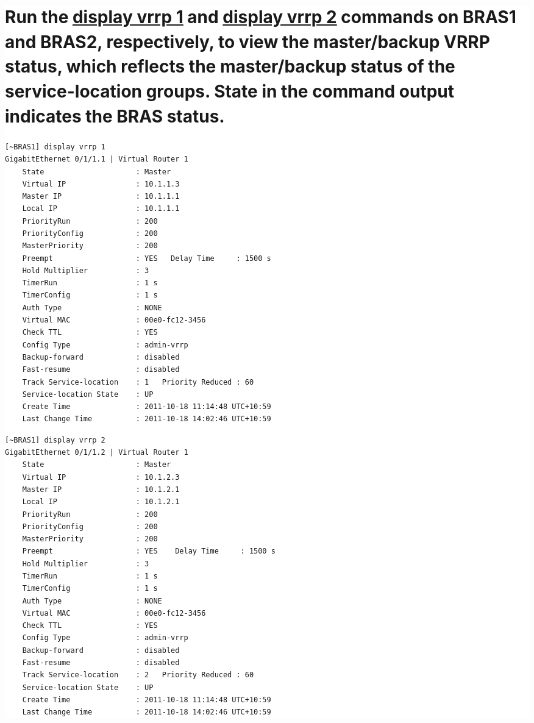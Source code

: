    # Run the [**display vrrp 1**](cmdqueryname=display+vrrp+1) and [**display vrrp 2**](cmdqueryname=display+vrrp+2) commands on BRAS1 and BRAS2, respectively, to view the master/backup VRRP status, which reflects the master/backup status of the service-location groups. **State** in the command output indicates the BRAS status.
   
   ```
   [~BRAS1] display vrrp 1
   GigabitEthernet 0/1/1.1 | Virtual Router 1                                                                                      
       State                     : Master 
       Virtual IP                : 10.1.1.3  
       Master IP                 : 10.1.1.1
       Local IP                  : 10.1.1.1
       PriorityRun               : 200     
       PriorityConfig            : 200    
       MasterPriority            : 200     
       Preempt                   : YES   Delay Time     : 1500 s 
       Hold Multiplier           : 3                                                              
       TimerRun                  : 1 s 
       TimerConfig               : 1 s     
       Auth Type                 : NONE    
       Virtual MAC               : 00e0-fc12-3456   
       Check TTL                 : YES        
       Config Type               : admin-vrrp    
       Backup-forward            : disabled     
       Fast-resume               : disabled     
       Track Service-location    : 1   Priority Reduced : 60                                               
       Service-location State    : UP                                                                       
       Create Time               : 2011-10-18 11:14:48 UTC+10:59     
       Last Change Time          : 2011-10-18 14:02:46 UTC+10:59
   ```
   ```
   [~BRAS1] display vrrp 2
   GigabitEthernet 0/1/1.2 | Virtual Router 1                                                                                      
       State                     : Master  
       Virtual IP                : 10.1.2.3     
       Master IP                 : 10.1.2.1
       Local IP                  : 10.1.2.1
       PriorityRun               : 200     
       PriorityConfig            : 200          
       MasterPriority            : 200           
       Preempt                   : YES    Delay Time     : 1500 s
       Hold Multiplier           : 3                                                                          
       TimerRun                  : 1 s   
       TimerConfig               : 1 s         
       Auth Type                 : NONE        
       Virtual MAC               : 00e0-fc12-3456   
       Check TTL                 : YES       
       Config Type               : admin-vrrp    
       Backup-forward            : disabled   
       Fast-resume               : disabled     
       Track Service-location    : 2   Priority Reduced : 60                                                    
       Service-location State    : UP                                                                            
       Create Time               : 2011-10-18 11:14:48 UTC+10:59   
       Last Change Time          : 2011-10-18 14:02:46 UTC+10:59
   ```